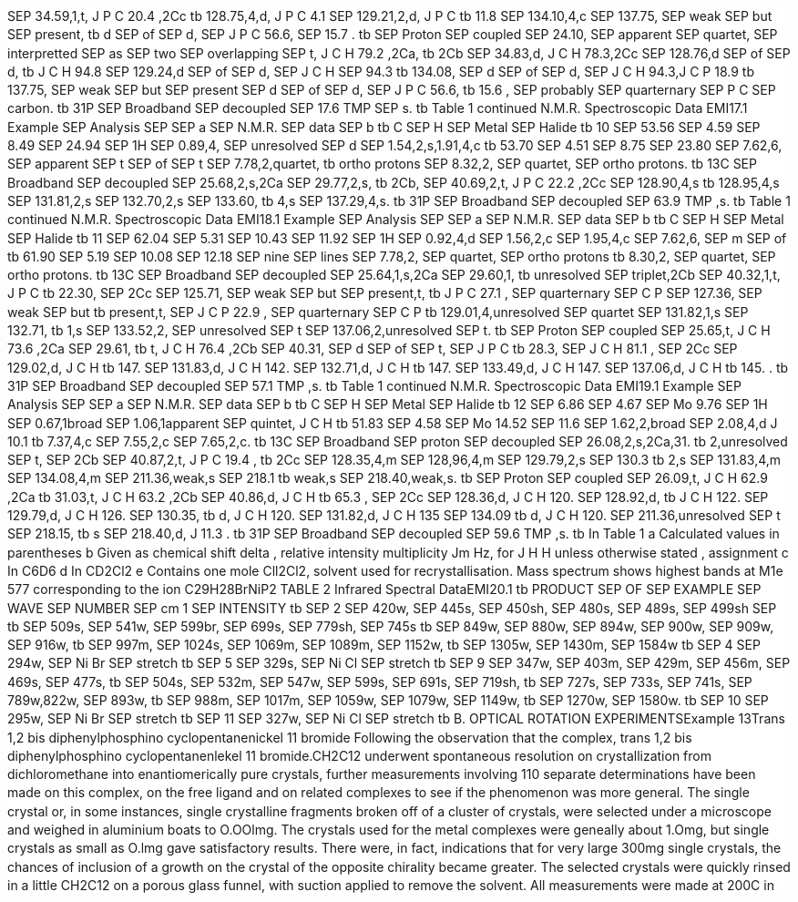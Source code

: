 SEP 34.59,1,t, J P C 20.4 ,2Cc tb 128.75,4,d, J P C 4.1 SEP 129.21,2,d, J P C tb 11.8 SEP 134.10,4,c SEP 137.75, SEP weak SEP but SEP present, tb d SEP of SEP d, SEP J P C 56.6, SEP 15.7 . tb SEP Proton SEP coupled SEP 24.10, SEP apparent SEP quartet, SEP interpretted SEP as SEP two SEP overlapping SEP t, J C H 79.2 ,2Ca, tb 2Cb SEP 34.83,d, J C H 78.3,2Cc SEP 128.76,d SEP of SEP d, tb J C H 94.8 SEP 129.24,d SEP of SEP d, SEP J C H SEP 94.3 tb 134.08, SEP d SEP of SEP d, SEP J C H 94.3,J C P 18.9 tb 137.75, SEP weak SEP but SEP present SEP d SEP of SEP d, SEP J P C 56.6, tb 15.6 , SEP probably SEP quarternary SEP P C SEP carbon. tb 31P SEP Broadband SEP decoupled SEP 17.6 TMP SEP s. tb Table 1 continued N.M.R. Spectroscopic Data EMI17.1 Example SEP Analysis SEP SEP a SEP N.M.R. SEP data SEP b tb C SEP H SEP Metal SEP Halide tb 10 SEP 53.56 SEP 4.59 SEP 8.49 SEP 24.94 SEP 1H SEP 0.89,4, SEP unresolved SEP d SEP 1.54,2,s,1.91,4,c tb 53.70 SEP 4.51 SEP 8.75 SEP 23.80 SEP 7.62,6, SEP apparent SEP t SEP of SEP t SEP 7.78,2,quartet, tb ortho protons SEP 8.32,2, SEP quartet, SEP ortho protons. tb 13C SEP Broadband SEP decoupled SEP 25.68,2,s,2Ca SEP 29.77,2,s, tb 2Cb, SEP 40.69,2,t, J P C 22.2 ,2Cc SEP 128.90,4,s tb 128.95,4,s SEP 131.81,2,s SEP 132.70,2,s SEP 133.60, tb 4,s SEP 137.29,4,s. tb 31P SEP Broadband SEP decoupled SEP 63.9 TMP ,s. tb Table 1 continued N.M.R. Spectroscopic Data EMI18.1 Example SEP Analysis SEP SEP a SEP N.M.R. SEP data SEP b tb C SEP H SEP Metal SEP Halide tb 11 SEP 62.04 SEP 5.31 SEP 10.43 SEP 11.92 SEP 1H SEP 0.92,4,d SEP 1.56,2,c SEP 1.95,4,c SEP 7.62,6, SEP m SEP of tb 61.90 SEP 5.19 SEP 10.08 SEP 12.18 SEP nine SEP lines SEP 7.78,2, SEP quartet, SEP ortho protons tb 8.30,2, SEP quartet, SEP ortho protons. tb 13C SEP Broadband SEP decoupled SEP 25.64,1,s,2Ca SEP 29.60,1, tb unresolved SEP triplet,2Cb SEP 40.32,1,t, J P C tb 22.30, SEP 2Cc SEP 125.71, SEP weak SEP but SEP present,t, tb J P C 27.1 , SEP quarternary SEP C P SEP 127.36, SEP weak SEP but tb present,t, SEP J C P 22.9 , SEP quarternary SEP C P tb 129.01,4,unresolved SEP quartet SEP 131.82,1,s SEP 132.71, tb 1,s SEP 133.52,2, SEP unresolved SEP t SEP 137.06,2,unresolved SEP t. tb SEP Proton SEP coupled SEP 25.65,t, J C H 73.6 ,2Ca SEP 29.61, tb t, J C H 76.4 ,2Cb SEP 40.31, SEP d SEP of SEP t, SEP J P C tb 28.3, SEP J C H 81.1 , SEP 2Cc SEP 129.02,d, J C H tb 147. SEP 131.83,d, J C H 142. SEP 132.71,d, J C H tb 147. SEP 133.49,d, J C H 147. SEP 137.06,d, J C H tb 145. . tb 31P SEP Broadband SEP decoupled SEP 57.1 TMP ,s. tb Table 1 continued N.M.R. Spectroscopic Data EMI19.1 Example SEP Analysis SEP SEP a SEP N.M.R. SEP data SEP b tb C SEP H SEP Metal SEP Halide tb 12 SEP 6.86 SEP 4.67 SEP Mo 9.76 SEP 1H SEP 0.67,1broad SEP 1.06,1apparent SEP quintet, J C H tb 51.83 SEP 4.58 SEP Mo 14.52 SEP 11.6 SEP 1.62,2,broad SEP 2.08,4,d J 10.1 tb 7.37,4,c SEP 7.55,2,c SEP 7.65,2,c. tb 13C SEP Broadband SEP proton SEP decoupled SEP 26.08,2,s,2Ca,31. tb 2,unresolved SEP t, SEP 2Cb SEP 40.87,2,t, J P C 19.4 , tb 2Cc SEP 128.35,4,m SEP 128,96,4,m SEP 129.79,2,s SEP 130.3 tb 2,s SEP 131.83,4,m SEP 134.08,4,m SEP 211.36,weak,s SEP 218.1 tb weak,s SEP 218.40,weak,s. tb SEP Proton SEP coupled SEP 26.09,t, J C H 62.9 ,2Ca tb 31.03,t, J C H 63.2 ,2Cb SEP 40.86,d, J C H tb 65.3 , SEP 2Cc SEP 128.36,d, J C H 120. SEP 128.92,d, tb J C H 122. SEP 129.79,d, J C H 126. SEP 130.35, tb d, J C H 120. SEP 131.82,d, J C H 135 SEP 134.09 tb d, J C H 120. SEP 211.36,unresolved SEP t SEP 218.15, tb s SEP 218.40,d, J 11.3 . tb 31P SEP Broadband SEP decoupled SEP 59.6 TMP ,s. tb In Table 1 a Calculated values in parentheses b Given as chemical shift delta , relative intensity multiplicity Jm Hz, for J H H unless otherwise stated , assignment c In C6D6 d In CD2Cl2 e Contains one mole Cll2Cl2, solvent used for recrystallisation. Mass spectrum shows highest bands at M1e 577 corresponding to the ion C29H28BrNiP2 TABLE 2 Infrared Spectral DataEMI20.1 tb PRODUCT SEP OF SEP EXAMPLE SEP WAVE SEP NUMBER SEP cm 1 SEP INTENSITY tb SEP 2 SEP 420w, SEP 445s, SEP 450sh, SEP 480s, SEP 489s, SEP 499sh SEP tb SEP 509s, SEP 541w, SEP 599br, SEP 699s, SEP 779sh, SEP 745s tb SEP 849w, SEP 880w, SEP 894w, SEP 900w, SEP 909w, SEP 916w, tb SEP 997m, SEP 1024s, SEP 1069m, SEP 1089m, SEP 1152w, tb SEP 1305w, SEP 1430m, SEP 1584w tb SEP 4 SEP 294w, SEP Ni Br SEP stretch tb SEP 5 SEP 329s, SEP Ni Cl SEP stretch tb SEP 9 SEP 347w, SEP 403m, SEP 429m, SEP 456m, SEP 469s, SEP 477s, tb SEP 504s, SEP 532m, SEP 547w, SEP 599s, SEP 691s, SEP 719sh, tb SEP 727s, SEP 733s, SEP 741s, SEP 789w,822w, SEP 893w, tb SEP 988m, SEP 1017m, SEP 1059w, SEP 1079w, SEP 1149w, tb SEP 1270w, SEP 1580w. tb SEP 10 SEP 295w, SEP Ni Br SEP stretch tb SEP 11 SEP 327w, SEP Ni Cl SEP stretch tb B. OPTICAL ROTATION EXPERIMENTSExample 13Trans 1,2 bis diphenylphosphino cyclopentanenickel 11 bromide Following the observation that the complex, trans 1,2 bis diphenylphosphino cyclopentanenlekel 11 bromide.CH2C12 underwent spontaneous resolution on crystallization from dichloromethane into enantiomerically pure crystals, further measurements involving 110 separate determinations have been made on this complex, on the free ligand and on related complexes to see if the phenomenon was more general. The single crystal or, in some instances, single crystalline fragments broken off of a cluster of crystals, were selected under a microscope and weighed in aluminium boats to O.OOlmg. The crystals used for the metal complexes were geneally about 1.Omg, but single crystals as small as O.lmg gave satisfactory results. There were, in fact, indications that for very large 300mg single crystals, the chances of inclusion of a growth on the crystal of the opposite chirality became greater. The selected crystals were quickly rinsed in a little CH2C12 on a porous glass funnel, with suction applied to remove the solvent. All measurements were made at 200C in